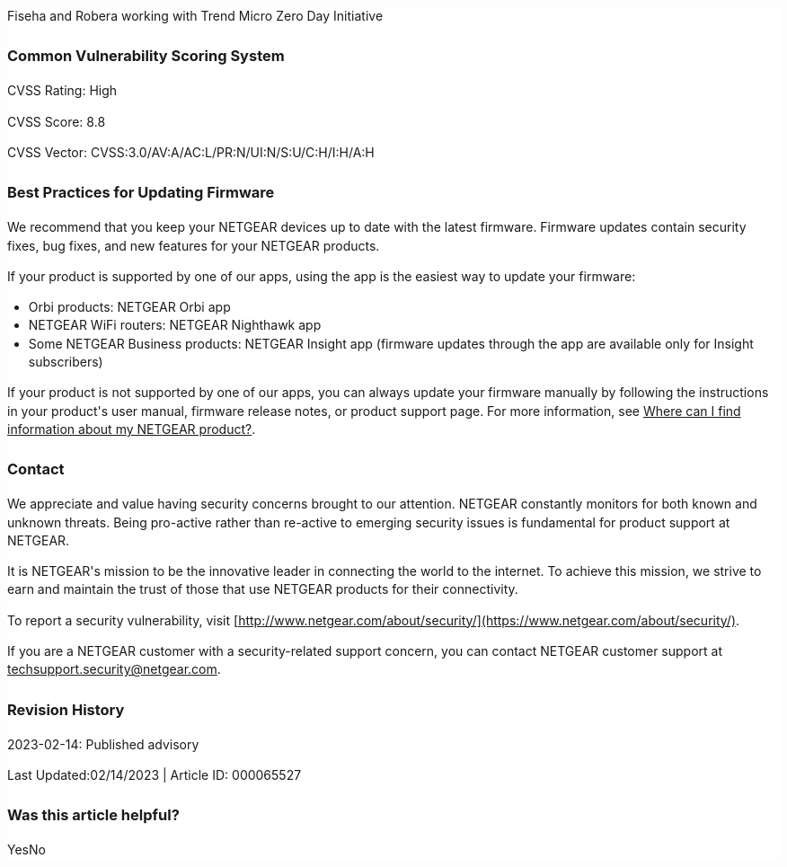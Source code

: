 Fiseha and Robera working with Trend Micro Zero Day Initiative

### Common Vulnerability Scoring System

CVSS Rating: High

CVSS Score: 8.8

CVSS Vector: CVSS:3.0/AV:A/AC:L/PR:N/UI:N/S:U/C:H/I:H/A:H

### Best Practices for Updating Firmware

We recommend that you keep your NETGEAR devices up to date with the latest firmware. Firmware updates contain security fixes, bug fixes, and new features for your NETGEAR products.

If your product is supported by one of our apps, using the app is the easiest way to update your firmware:

* Orbi products: NETGEAR Orbi app
* NETGEAR WiFi routers: NETGEAR Nighthawk app
* Some NETGEAR Business products: NETGEAR Insight app (firmware updates through the app are available only for Insight subscribers)

If your product is not supported by one of our apps, you can always update your firmware manually by following the instructions in your product's user manual, firmware release notes, or product support page. For more information, see [Where can I find information about my NETGEAR product?](https://kb.netgear.com/000060613/).

### Contact

We appreciate and value having security concerns brought to our attention. NETGEAR constantly monitors for both known and unknown threats. Being pro-active rather than re-active to emerging security issues is fundamental for product support at NETGEAR.

It is NETGEAR's mission to be the innovative leader in connecting the world to the internet. To achieve this mission, we strive to earn and maintain the trust of those that use NETGEAR products for their connectivity.

To report a security vulnerability, visit [http://www.netgear.com/about/security/](https://www.netgear.com/about/security/).

If you are a NETGEAR customer with a security-related support concern, you can contact NETGEAR customer support at techsupport.security@netgear.com.

### Revision History

2023-02-14: Published advisory

Last Updated:02/14/2023
|
Article ID: 000065527

### Was this article helpful?

YesNo
